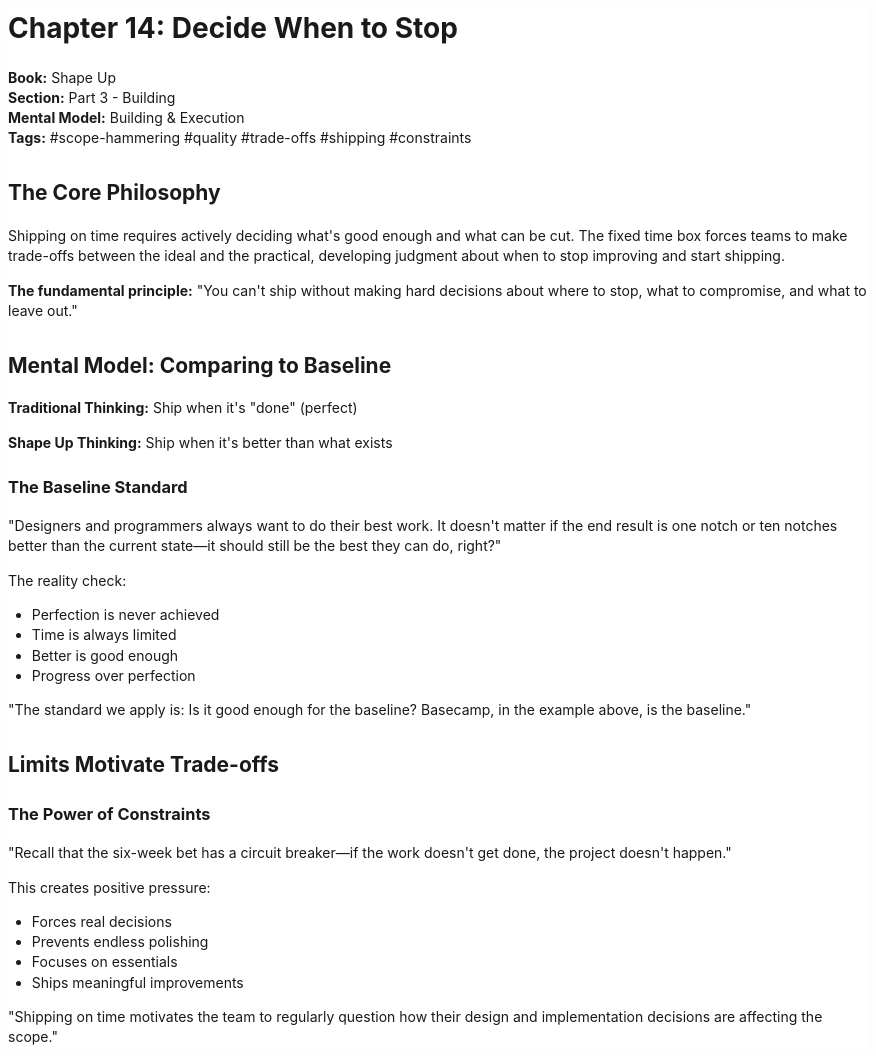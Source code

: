 # Chapter 14: Decide When to Stop

**Book:** Shape Up  
**Section:** Part 3 - Building  
**Mental Model:** Building & Execution  
**Tags:** #scope-hammering #quality #trade-offs #shipping #constraints

## The Core Philosophy

Shipping on time requires actively deciding what's good enough and what can be cut. The fixed time box forces teams to make trade-offs between the ideal and the practical, developing judgment about when to stop improving and start shipping.

**The fundamental principle:** "You can't ship without making hard decisions about where to stop, what to compromise, and what to leave out."

## Mental Model: Comparing to Baseline

**Traditional Thinking:** Ship when it's "done" (perfect)

**Shape Up Thinking:** Ship when it's better than what exists

### The Baseline Standard

"Designers and programmers always want to do their best work. It doesn't matter if the end result is one notch or ten notches better than the current state—it should still be the best they can do, right?"

The reality check:
- Perfection is never achieved
- Time is always limited
- Better is good enough
- Progress over perfection

"The standard we apply is: Is it good enough for the baseline? Basecamp, in the example above, is the baseline."

## Limits Motivate Trade-offs

### The Power of Constraints

"Recall that the six-week bet has a circuit breaker—if the work doesn't get done, the project doesn't happen."

This creates positive pressure:
- Forces real decisions
- Prevents endless polishing
- Focuses on essentials
- Ships meaningful improvements

"Shipping on time motivates the team to regularly question how their design and implementation decisions are affecting the scope."
